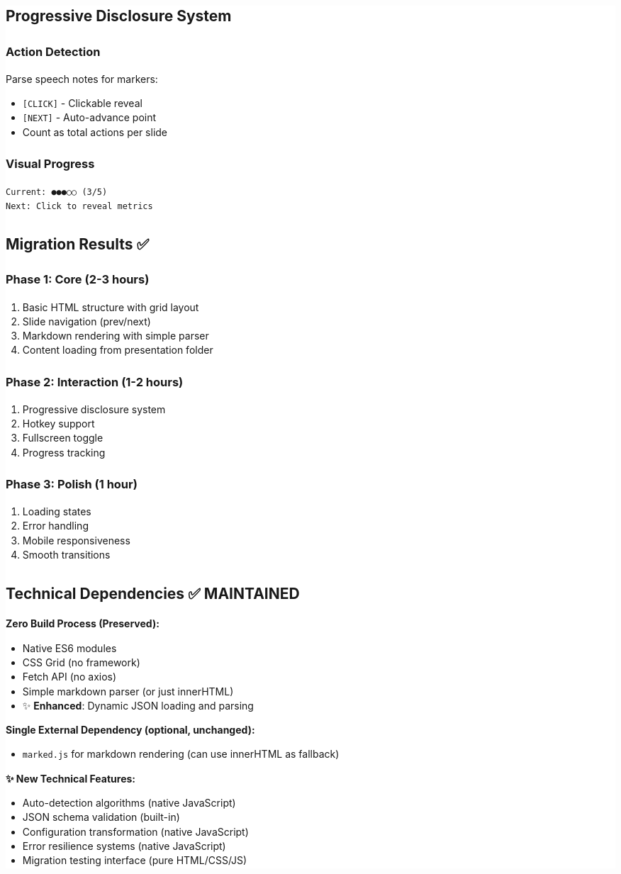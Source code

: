 ## Progressive Disclosure System

### Action Detection
Parse speech notes for markers:
- `[CLICK]` - Clickable reveal
- `[NEXT]` - Auto-advance point
- Count as total actions per slide

### Visual Progress
```
Current: ●●●○○ (3/5)
Next: Click to reveal metrics
```

## Migration Results ✅

### Phase 1: Core (2-3 hours)
1. Basic HTML structure with grid layout
2. Slide navigation (prev/next)
3. Markdown rendering with simple parser
4. Content loading from presentation folder

### Phase 2: Interaction (1-2 hours)
1. Progressive disclosure system
2. Hotkey support
3. Fullscreen toggle
4. Progress tracking

### Phase 3: Polish (1 hour)
1. Loading states
2. Error handling
3. Mobile responsiveness
4. Smooth transitions

## Technical Dependencies ✅ MAINTAINED

**Zero Build Process (Preserved):**
- Native ES6 modules
- CSS Grid (no framework)
- Fetch API (no axios)
- Simple markdown parser (or just innerHTML)
- ✨ **Enhanced**: Dynamic JSON loading and parsing

**Single External Dependency (optional, unchanged):**
- `marked.js` for markdown rendering (can use innerHTML as fallback)

**✨ New Technical Features:**
- Auto-detection algorithms (native JavaScript)
- JSON schema validation (built-in)
- Configuration transformation (native JavaScript)
- Error resilience systems (native JavaScript)
- Migration testing interface (pure HTML/CSS/JS)
